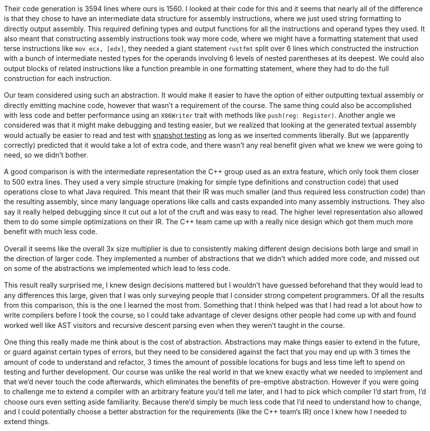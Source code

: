 Their code generation is 3594 lines where ours is 1560. I looked at their code for this and it seems that nearly all of the difference is that they chose to have an intermediate data structure for assembly instructions, where we just used string formatting to directly output assembly. This required defining types and output functions for all the instructions and operand types they used. It also meant that constructing assembly instructions took way more code, where we might have a formatting statement that used terse instructions like `mov ecx, [edx]`, they needed a giant statement `rustfmt` split over 6 lines which constructed the instruction with a bunch of intermediate nested types for the operands involving 6 levels of nested parentheses at its deepest. We could also output blocks of related instructions like a function preamble in one formatting statement, where they had to do the full construction for each instruction.

Our team considered using such an abstraction. It would make it easier to have the option of either outputting textual assembly or directly emitting machine code, however that wasn’t a requirement of the course. The same thing could also be accomplished with less code and better performance using an `X86Writer` trait with methods like `push(reg: Register)`. Another angle we considered was that it might make debugging and testing easier, but we realized that looking at the generated textual assembly would actually be easier to read and test with [snapshot testing](https://docs.rs/insta/0.8.1/insta/) as long as we inserted comments liberally. But we (apparently correctly) predicted that it would take a lot of extra code, and there wasn’t any real benefit given what we knew we were going to need, so we didn’t bother.

A good comparison is with the intermediate representation the C++ group used as an extra feature, which only took them closer to 500 extra lines. They used a very simple structure (making for simple type definitions and construction code) that used operations close to what Java required. This meant that their IR was much smaller (and thus required less construction code) than the resulting assembly, since many language operations like calls and casts expanded into many assembly instructions. They also say it really helped debugging since it cut out a lot of the cruft and was easy to read. The higher level representation also allowed them to do some simple optimizations on their IR. The C++ team came up with a really nice design which got them much more benefit with much less code.

Overall it seems like the overall 3x size multiplier is due to consistently making different design decisions both large and small in the direction of larger code. They implemented a number of abstractions that we didn’t which added more code, and missed out on some of the abstractions we implemented which lead to less code.

This result really surprised me, I knew design decisions mattered but I wouldn’t have guessed beforehand that they would lead to any differences this large, given that I was only surveying people that I consider strong competent programmers. Of all the results from this comparison, this is the one I learned the most from. Something that I think helped was that I had read a lot about how to write compilers before I took the course, so I could take advantage of clever designs other people had come up with and found worked well like AST visitors and recursive descent parsing even when they weren’t taught in the course.

One thing this really made me think about is the cost of abstraction. Abstractions may make things easier to extend in the future, or guard against certain types of errors, but they need to be considered against the fact that you may end up with 3 times the amount of code to understand and refactor, 3 times the amount of possible locations for bugs and less time left to spend on testing and further development. Our course was unlike the real world in that we knew exactly what we needed to implement and that we’d never touch the code afterwards, which eliminates the benefits of pre-emptive abstraction. However if you were going to challenge me to extend a compiler with an arbitrary feature you’d tell me later, and I had to pick which compiler I’d start from, I’d choose ours even setting aside familiarity. Because there’d simply be much less code that I’d need to understand how to change, and I could potentially choose a better abstraction for the requirements (like the C++ team’s IR) once I knew how I needed to extend things.
